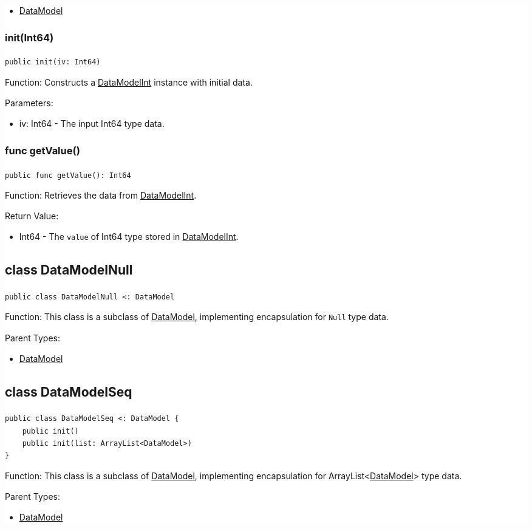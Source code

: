 - [DataModel](#class-datamodel)

### init(Int64)

```cangjie
public init(iv: Int64)
```

Function: Constructs a [DataModelInt](serialization_package_classes.md#class-datamodelint) instance with initial data.

Parameters:

- iv: Int64 - The input Int64 type data.

### func getValue()

```cangjie
public func getValue(): Int64
```

Function: Retrieves the data from [DataModelInt](serialization_package_classes.md#class-datamodelint).

Return Value:

- Int64 - The `value` of Int64 type stored in [DataModelInt](serialization_package_classes.md#class-datamodelint).

## class DataModelNull

```cangjie
public class DataModelNull <: DataModel
```

Function: This class is a subclass of [DataModel](serialization_package_classes.md#class-datamodel), implementing encapsulation for `Null` type data.

Parent Types:

- [DataModel](#class-datamodel)

## class DataModelSeq

```cangjie
public class DataModelSeq <: DataModel {
    public init()
    public init(list: ArrayList<DataModel>)
}
```

Function: This class is a subclass of [DataModel](serialization_package_classes.md#class-datamodel), implementing encapsulation for ArrayList\<[DataModel](serialization_package_classes.md#class-datamodel)> type data.

Parent Types:

- [DataModel](#class-datamodel)
